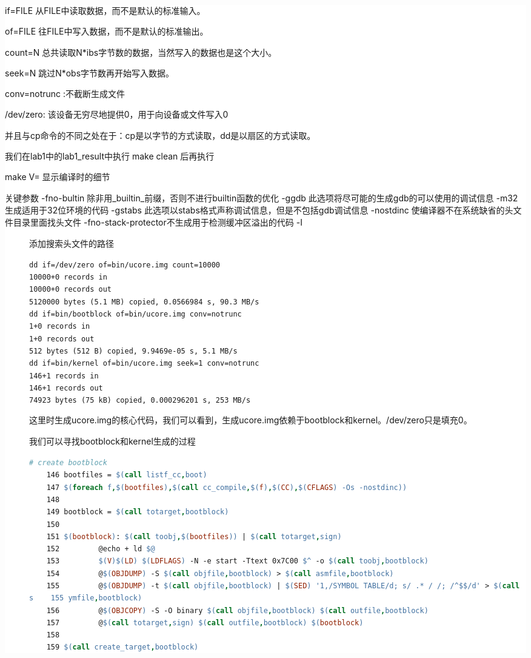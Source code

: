if=FILE 从FILE中读取数据，而不是默认的标准输入。

of=FILE 往FILE中写入数据，而不是默认的标准输出。

count=N 总共读取N*ibs字节数的数据，当然写入的数据也是这个大小。

seek=N 跳过N*obs字节数再开始写入数据。

conv=notrunc :不截断生成文件

/dev/zero: 该设备无穷尽地提供0，用于向设备或文件写入0

并且与cp命令的不同之处在于：cp是以字节的方式读取，dd是以扇区的方式读取。

我们在lab1中的lab1_result中执行 make clean 后再执行

make V= 显示编译时的细节

关键参数
-fno-bultin 除非用_builtin_前缀，否则不进行builtin函数的优化
-ggdb 此选项将尽可能的生成gdb的可以使用的调试信息
-m32 生成适用于32位环境的代码
-gstabs 此选项以stabs格式声称调试信息，但是不包括gdb调试信息
-nostdinc 使编译器不在系统缺省的头文件目录里面找头文件
-fno-stack-protector不生成用于检测缓冲区溢出的代码
-I<dir> 添加搜索头文件的路径

```makefile
dd if=/dev/zero of=bin/ucore.img count=10000
10000+0 records in
10000+0 records out
5120000 bytes (5.1 MB) copied, 0.0566984 s, 90.3 MB/s
dd if=bin/bootblock of=bin/ucore.img conv=notrunc
1+0 records in
1+0 records out
512 bytes (512 B) copied, 9.9469e-05 s, 5.1 MB/s
dd if=bin/kernel of=bin/ucore.img seek=1 conv=notrunc
146+1 records in
146+1 records out
74923 bytes (75 kB) copied, 0.000296201 s, 253 MB/s
```

这里时生成ucore.img的核心代码，我们可以看到，生成ucore.img依赖于bootblock和kernel。/dev/zero只是填充0。

我们可以寻找bootblock和kernel生成的过程

```makefile
# create bootblock
    146 bootfiles = $(call listf_cc,boot)
    147 $(foreach f,$(bootfiles),$(call cc_compile,$(f),$(CC),$(CFLAGS) -Os -nostdinc))
    148 
    149 bootblock = $(call totarget,bootblock)
    150 
    151 $(bootblock): $(call toobj,$(bootfiles)) | $(call totarget,sign)
    152         @echo + ld $@
    153         $(V)$(LD) $(LDFLAGS) -N -e start -Ttext 0x7C00 $^ -o $(call toobj,bootblock)
    154         @$(OBJDUMP) -S $(call objfile,bootblock) > $(call asmfile,bootblock)
    155         @$(OBJDUMP) -t $(call objfile,bootblock) | $(SED) '1,/SYMBOL TABLE/d; s/ .* / /; /^$$/d' > $(call s    155 ymfile,bootblock)
    156         @$(OBJCOPY) -S -O binary $(call objfile,bootblock) $(call outfile,bootblock)
    157         @$(call totarget,sign) $(call outfile,bootblock) $(bootblock)
    158 
    159 $(call create_target,bootblock)

```
